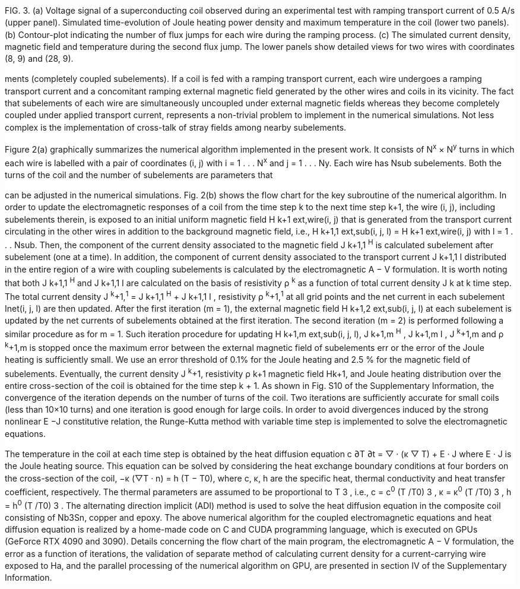 
FIG. 3. (a) Voltage signal of a superconducting coil observed during an experimental test with ramping transport current of 0.5 A/s (upper panel). Simulated time-evolution of Joule heating power density and maximum temperature in the coil (lower two panels). (b) Contour-plot indicating the number of flux jumps for each wire during the ramping process. (c) The simulated current density, magnetic field and temperature during the second flux jump. The lower panels show detailed views for two wires with coordinates (8, 9) and (28, 9).

ments (completely coupled subelements). If a coil is fed with a ramping transport current, each wire undergoes a ramping transport current and a concomitant ramping external magnetic field generated by the other wires and coils in its vicinity. The fact that subelements of each wire are simultaneously uncoupled under external magnetic fields whereas they become completely coupled under applied transport current, represents a non-trivial problem to implement in the numerical simulations. Not less complex is the implementation of cross-talk of stray fields among nearby subelements.

Figure 2(a) graphically summarizes the numerical algorithm implemented in the present work. It consists of N<sup>x</sup> × N<sup>y</sup> turns in which each wire is labelled with a pair of coordinates (i, j) with i = 1 . . . N<sup>x</sup> and j = 1 . . . Ny. Each wire has Nsub subelements. Both the turns of the coil and the number of subelements are parameters that

can be adjusted in the numerical simulations. Fig. 2(b) shows the flow chart for the key subroutine of the numerical algorithm. In order to update the electromagnetic responses of a coil from the time step k to the next time step k+1, the wire (i, j), including subelements therein, is exposed to an initial uniform magnetic field H k+1 ext,wire(i, j) that is generated from the transport current circulating in the other wires in addition to the background magnetic field, i.e., H k+1,1 ext,sub(i, j, l) = H k+1 ext,wire(i, j) with l = 1 . . . Nsub. Then, the component of the current density associated to the magnetic field J k+1,1 <sup>H</sup> is calculated subelement after subelement (one at a time). In addition, the component of current density associated to the transport current J k+1,1 I distributed in the entire region of a wire with coupling subelements is calculated by the electromagnetic A − V formulation. It is worth noting that both J k+1,1 <sup>H</sup> and J k+1,1 I are calculated on the basis of resistivity ρ <sup>k</sup> as a function of total current density J k at k time step. The total current density J <sup>k</sup>+1,<sup>1</sup> = J k+1,1 <sup>H</sup> + J k+1,1 I , resistivity ρ <sup>k</sup>+1,<sup>1</sup> at all grid points and the net current in each subelement Inet(i, j, l) are then updated. After the first iteration (m = 1), the external magnetic field H k+1,2 ext,sub(i, j, l) at each subelement is updated by the net currents of subelements obtained at the first iteration. The second iteration (m = 2) is performed following a similar procedure as for m = 1. Such iteration procedure for updating H k+1,m ext,sub(i, j, l), J k+1,m <sup>H</sup> , J k+1,m I , J <sup>k</sup>+1,m and ρ <sup>k</sup>+1,m is stopped once the maximum error between the external magnetic field of subelements err or the error of the Joule heating is sufficiently small. We use an error threshold of 0.1% for the Joule heating and 2.5 % for the magnetic field of subelements. Eventually, the current density J <sup>k</sup>+1, resistivity ρ k+1 magnetic field Hk+1, and Joule heating distribution over the entire cross-section of the coil is obtained for the time step k + 1. As shown in Fig. S10 of the Supplementary Information, the convergence of the iteration depends on the number of turns of the coil. Two iterations are sufficiently accurate for small coils (less than 10×10 turns) and one iteration is good enough for large coils. In order to avoid divergences induced by the strong nonlinear E −J constitutive relation, the Runge-Kutta method with variable time step is implemented to solve the electromagnetic equations.

The temperature in the coil at each time step is obtained by the heat diffusion equation c ∂T ∂t = ▽ · (κ ▽ T) + E · J where E · J is the Joule heating source. This equation can be solved by considering the heat exchange boundary conditions at four borders on the cross-section of the coil, −κ (▽T · n) = h (T − T0), where c, κ, h are the specific heat, thermal conductivity and heat transfer coefficient, respectively. The thermal parameters are assumed to be proportional to T 3 , i.e., c = c<sup>0</sup> (T /T0) 3 , κ = κ<sup>0</sup> (T /T0) 3 , h = h<sup>0</sup> (T /T0) 3 . The alternating direction implicit (ADI) method is used to solve the heat diffusion equation in the composite coil consisting of Nb3Sn, copper and epoxy. The above numerical algorithm for the coupled electromagnetic equations and heat diffusion equation is realized by a home-made code on C and CUDA programming language, which is executed on GPUs (GeForce RTX 4090 and 3090). Details concerning the flow chart of the main program, the electromagnetic A − V formulation, the error as a function of iterations, the validation of separate method of calculating current density for a current-carrying wire exposed to Ha, and the parallel processing of the numerical algorithm on GPU, are presented in section IV of the Supplementary Information.
